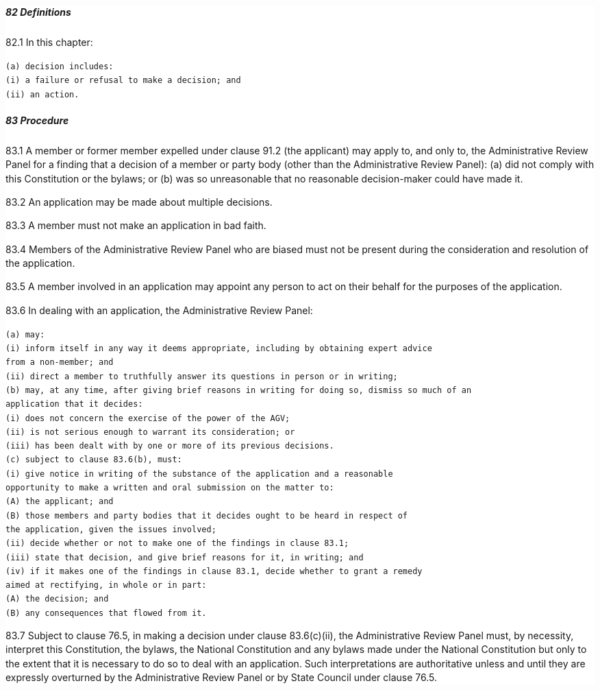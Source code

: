 ##### 82 Definitions

82.1 In this chapter:

```
(a) decision includes:
(i) a failure or refusal to make a decision; and
(ii) an action.
```
##### 83 Procedure

83.1 A member or former member expelled under clause 91.2 (the applicant) may apply to, and only
to, the Administrative Review Panel for a finding that a decision of a member or party body
(other than the Administrative Review Panel):
(a) did not comply with this Constitution or the bylaws; or
(b) was so unreasonable that no reasonable decision-maker could have made it.

83.2 An application may be made about multiple decisions.


83.3 A member must not make an application in bad faith.

83.4 Members of the Administrative Review Panel who are biased must not be present during the
consideration and resolution of the application.

83.5 A member involved in an application may appoint any person to act on their behalf for the
purposes of the application.

83.6 In dealing with an application, the Administrative Review Panel:

```
(a) may:
(i) inform itself in any way it deems appropriate, including by obtaining expert advice
from a non-member; and
(ii) direct a member to truthfully answer its questions in person or in writing;
(b) may, at any time, after giving brief reasons in writing for doing so, dismiss so much of an
application that it decides:
(i) does not concern the exercise of the power of the AGV;
(ii) is not serious enough to warrant its consideration; or
(iii) has been dealt with by one or more of its previous decisions.
(c) subject to clause 83.6(b), must:
(i) give notice in writing of the substance of the application and a reasonable
opportunity to make a written and oral submission on the matter to:
(A) the applicant; and
(B) those members and party bodies that it decides ought to be heard in respect of
the application, given the issues involved;
(ii) decide whether or not to make one of the findings in clause 83.1;
(iii) state that decision, and give brief reasons for it, in writing; and
(iv) if it makes one of the findings in clause 83.1, decide whether to grant a remedy
aimed at rectifying, in whole or in part:
(A) the decision; and
(B) any consequences that flowed from it.
```
83.7 Subject to clause 76.5, in making a decision under clause 83.6(c)(ii), the Administrative Review
Panel must, by necessity, interpret this Constitution, the bylaws, the National Constitution and
any bylaws made under the National Constitution but only to the extent that it is necessary to do
so to deal with an application. Such interpretations are authoritative unless and until they are
expressly overturned by the Administrative Review Panel or by State Council under clause 76.5.
